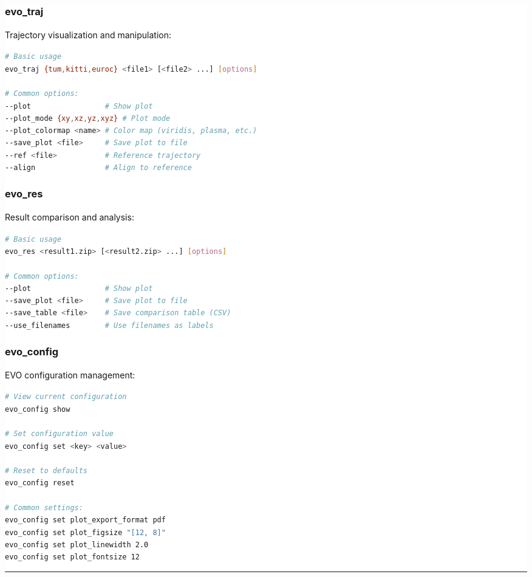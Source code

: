 ### evo_traj

Trajectory visualization and manipulation:

```bash
# Basic usage
evo_traj {tum,kitti,euroc} <file1> [<file2> ...] [options]

# Common options:
--plot                 # Show plot
--plot_mode {xy,xz,yz,xyz} # Plot mode
--plot_colormap <name> # Color map (viridis, plasma, etc.)
--save_plot <file>     # Save plot to file
--ref <file>           # Reference trajectory
--align                # Align to reference
```

### evo_res

Result comparison and analysis:

```bash
# Basic usage
evo_res <result1.zip> [<result2.zip> ...] [options]

# Common options:
--plot                 # Show plot
--save_plot <file>     # Save plot to file
--save_table <file>    # Save comparison table (CSV)
--use_filenames        # Use filenames as labels
```

### evo_config

EVO configuration management:

```bash
# View current configuration
evo_config show

# Set configuration value
evo_config set <key> <value>

# Reset to defaults
evo_config reset

# Common settings:
evo_config set plot_export_format pdf
evo_config set plot_figsize "[12, 8]"
evo_config set plot_linewidth 2.0
evo_config set plot_fontsize 12
```

---

